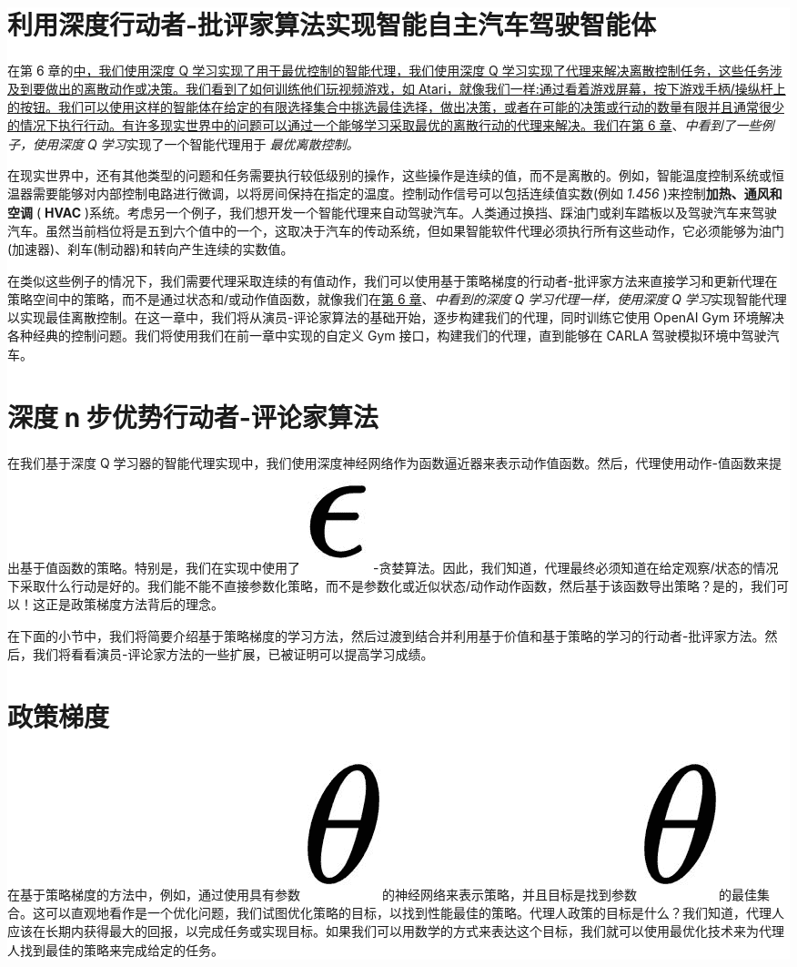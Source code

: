 <title>Implementing an Intelligent - Autonomous Car Driving Agent using Deep Actor-Critic Algorithm</title> 

# 利用深度行动者-批评家算法实现智能自主汽车驾驶智能体

在第 6 章的[中，我们使用深度 Q 学习实现了用于最优控制的智能代理，我们使用深度 Q 学习实现了代理来解决离散控制任务，这些任务涉及到要做出的离散动作或决策。我们看到了如何训练他们玩视频游戏，如 Atari，就像我们一样:通过看着游戏屏幕，按下游戏手柄/操纵杆上的按钮。我们可以使用这样的智能体在给定的有限选择集合中挑选最佳选择，做出决策，或者在可能的决策或行动的数量有限并且通常很少的情况下执行行动。有许多现实世界中的问题可以通过一个能够学习采取最优的离散行动的代理来解决。我们在](part0094.html#2PKKS0-22c7fc7f93b64d07be225c00ead6ce12)[第 6 章](part0094.html#2PKKS0-22c7fc7f93b64d07be225c00ead6ce12)、*中看到了一些例子，使用深度 Q 学习*实现了一个智能代理用于 *最优离散控制。*

在现实世界中，还有其他类型的问题和任务需要执行较低级别的操作，这些操作是连续的值，而不是离散的。例如，智能温度控制系统或恒温器需要能够对内部控制电路进行微调，以将房间保持在指定的温度。控制动作信号可以包括连续值实数(例如 *1.456* )来控制**加热、通风和空调** ( **HVAC** )系统。考虑另一个例子，我们想开发一个智能代理来自动驾驶汽车。人类通过换挡、踩油门或刹车踏板以及驾驶汽车来驾驶汽车。虽然当前档位将是五到六个值中的一个，这取决于汽车的传动系统，但如果智能软件代理必须执行所有这些动作，它必须能够为油门(加速器)、刹车(制动器)和转向产生连续的实数值。

在类似这些例子的情况下，我们需要代理采取连续的有值动作，我们可以使用基于策略梯度的行动者-批评家方法来直接学习和更新代理在策略空间中的策略，而不是通过状态和/或动作值函数，就像我们在[第 6 章](part0094.html#2PKKS0-22c7fc7f93b64d07be225c00ead6ce12)、*中看到的深度 Q 学习代理一样，使用深度 Q 学习*实现智能代理以实现最佳离散控制。在这一章中，我们将从演员-评论家算法的基础开始，逐步构建我们的代理，同时训练它使用 OpenAI Gym 环境解决各种经典的控制问题。我们将使用我们在前一章中实现的自定义 Gym 接口，构建我们的代理，直到能够在 CARLA 驾驶模拟环境中驾驶汽车。

<title>The deep n-step advantage actor-critic algorithm</title> 

# 深度 n 步优势行动者-评论家算法

在我们基于深度 Q 学习器的智能代理实现中，我们使用深度神经网络作为函数逼近器来表示动作值函数。然后，代理使用动作-值函数来提出基于值函数的策略。特别是，我们在实现中使用了![](img/00158.jpeg)-贪婪算法。因此，我们知道，代理最终必须知道在给定观察/状态的情况下采取什么行动是好的。我们能不能不直接参数化策略，而不是参数化或近似状态/动作动作函数，然后基于该函数导出策略？是的，我们可以！这正是政策梯度方法背后的理念。

在下面的小节中，我们将简要介绍基于策略梯度的学习方法，然后过渡到结合并利用基于价值和基于策略的学习的行动者-批评家方法。然后，我们将看看演员-评论家方法的一些扩展，已被证明可以提高学习成绩。

<title>Policy gradients</title> 

# 政策梯度

在基于策略梯度的方法中，例如，通过使用具有参数![](img/00159.jpeg)的神经网络来表示策略，并且目标是找到参数![](img/00160.jpeg)的最佳集合。这可以直观地看作是一个优化问题，我们试图优化策略的目标，以找到性能最佳的策略。代理人政策的目标是什么？我们知道，代理人应该在长期内获得最大的回报，以完成任务或实现目标。如果我们可以用数学的方式来表达这个目标，我们就可以使用最优化技术来为代理人找到最佳的策略来完成给定的任务。
